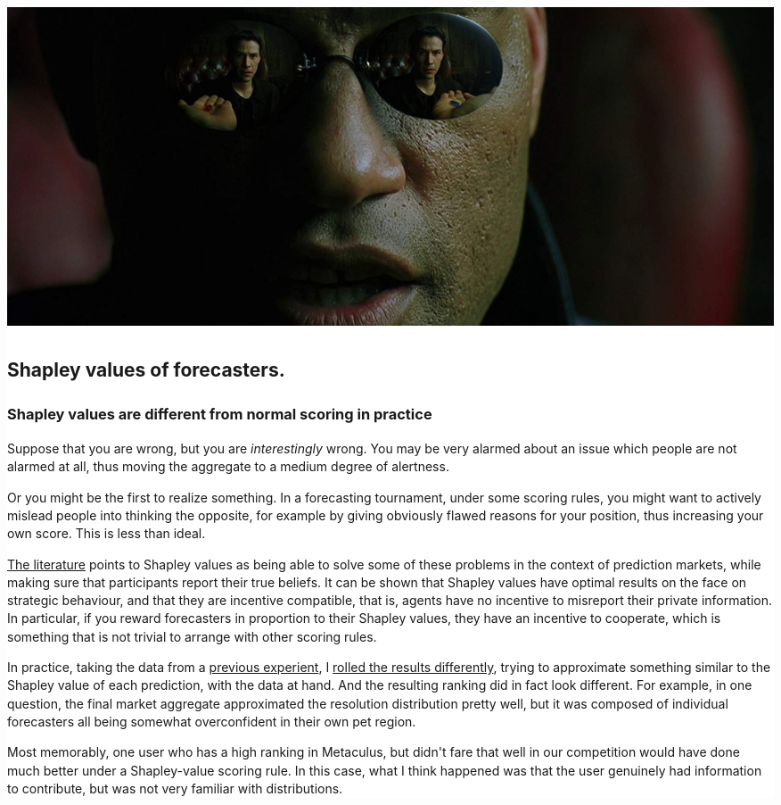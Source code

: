 ![](images/14578566a70fe4029fdf4fc0b37253dce1b735d2.jpg)

## Shapley values of forecasters.

### Shapley values are different from normal scoring in practice

Suppose that you are wrong, but you are _interestingly_ wrong. You may be very alarmed about an issue which people are not alarmed at all, thus moving the aggregate to a medium degree of alertness.

Or you might be the first to realize something. In a forecasting tournament, under some scoring rules, you might want to actively mislead people into thinking the opposite, for example by giving obviously flawed reasons for your position, thus increasing your own score. This is less than ideal.

[The literature](https://users.cs.duke.edu/~conitzer/predictionUAI09.pdf) points to Shapley values as being able to solve some of these problems in the context of prediction markets, while making sure that participants report their true beliefs. It can be shown that Shapley values have optimal results on the face on strategic behaviour, and that they are incentive compatible, that is, agents have no incentive to misreport their private information. In particular, if you reward forecasters in proportion to their Shapley values, they have an incentive to cooperate, which is something that is not trivial to arrange with other scoring rules.

In practice, taking the data from a [previous experient](https://forum.effectivealtruism.org/posts/ZTXKHayPexA6uSZqE/part-2-amplifying-generalist-research-via-forecasting), I [rolled the results differently](https://observablehq.com/@nunosempere/shapley-value-experiments-part-i), trying to approximate something similar to the Shapley value of each prediction, with the data at hand. And the resulting ranking did in fact look different. For example, in one question, the final market aggregate approximated the resolution distribution pretty well, but it was composed of individual forecasters all being somewhat overconfident in their own pet region.

Most memorably, one user who has a high ranking in Metaculus, but didn't fare that well in our competition would have done much better under a Shapley-value scoring rule. In this case, what I think happened was that the user genuinely had information to contribute, but was not very familiar with distributions.
